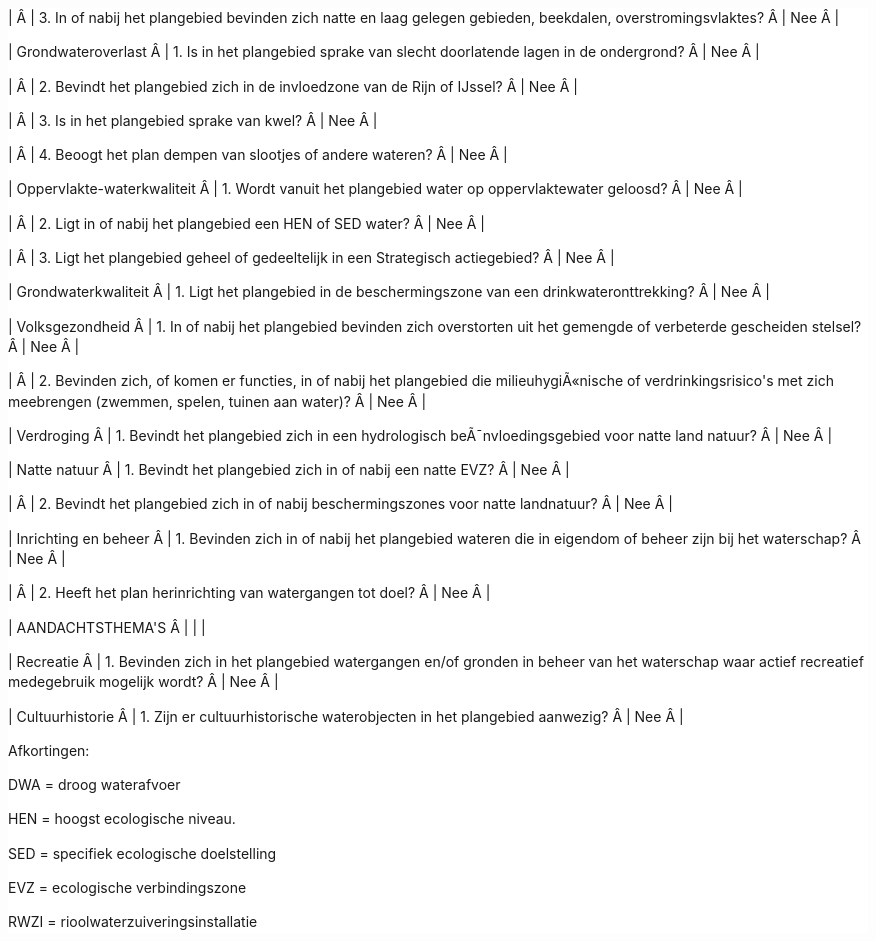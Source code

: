 | Â | 3\. In of nabij het plangebied bevinden zich natte en laag gelegen gebieden, beekdalen, overstromingsvlaktes?   Â | Nee   Â |

| Grondwateroverlast   Â | 1\. Is in het plangebied sprake van slecht doorlatende lagen in de ondergrond?    Â | Nee   Â |

| Â | 2\. Bevindt het plangebied zich in de invloedzone van de Rijn of IJssel?   Â | Nee   Â |

| Â | 3\. Is in het plangebied sprake van kwel?   Â | Nee   Â |

| Â | 4\. Beoogt het plan dempen van slootjes of andere wateren?    Â | Nee   Â |

| Oppervlakte\-waterkwaliteit   Â | 1\. Wordt vanuit het plangebied water op oppervlaktewater geloosd?   Â | Nee   Â |

| Â | 2\. Ligt in of nabij het plangebied een HEN of SED water?   Â | Nee   Â |

| Â | 3\. Ligt het plangebied geheel of gedeeltelijk in een Strategisch actiegebied?   Â | Nee   Â |

| Grondwaterkwaliteit   Â | 1\. Ligt het plangebied in de beschermingszone van een drinkwateronttrekking?    Â | Nee   Â |

| Volksgezondheid   Â | 1\. In of nabij het plangebied bevinden zich overstorten uit het gemengde of verbeterde gescheiden stelsel?    Â | Nee   Â |

| Â | 2\. Bevinden zich, of komen er functies, in of nabij het plangebied die milieuhygiÃ«nische of verdrinkingsrisico's met zich meebrengen (zwemmen, spelen, tuinen aan water)?   Â | Nee   Â |

| Verdroging   Â | 1\. Bevindt het plangebied zich in een hydrologisch beÃ¯nvloedingsgebied voor natte land natuur?   Â | Nee   Â |

| Natte natuur   Â | 1\. Bevindt het plangebied zich in of nabij een natte EVZ?   Â | Nee   Â |

| Â | 2\. Bevindt het plangebied zich in of nabij beschermingszones voor natte landnatuur?   Â | Nee   Â |

| Inrichting en beheer   Â | 1\. Bevinden zich in of nabij het plangebied wateren die in eigendom of beheer zijn bij het waterschap?   Â | Nee   Â |

| Â | 2\. Heeft het plan herinrichting van watergangen tot doel?   Â | Nee   Â |

| AANDACHTSTHEMA'S   Â | | |

| Recreatie   Â | 1\. Bevinden zich in het plangebied watergangen en/of gronden in beheer van het waterschap waar actief recreatief medegebruik mogelijk wordt?   Â | Nee   Â |

| Cultuurhistorie   Â | 1\. Zijn er cultuurhistorische waterobjecten in het plangebied aanwezig?   Â | Nee   Â |

Afkortingen:

DWA \= droog waterafvoer

HEN \= hoogst ecologische niveau.

SED \= specifiek ecologische doelstelling

EVZ \= ecologische verbindingszone

RWZI \= rioolwaterzuiveringsinstallatie

